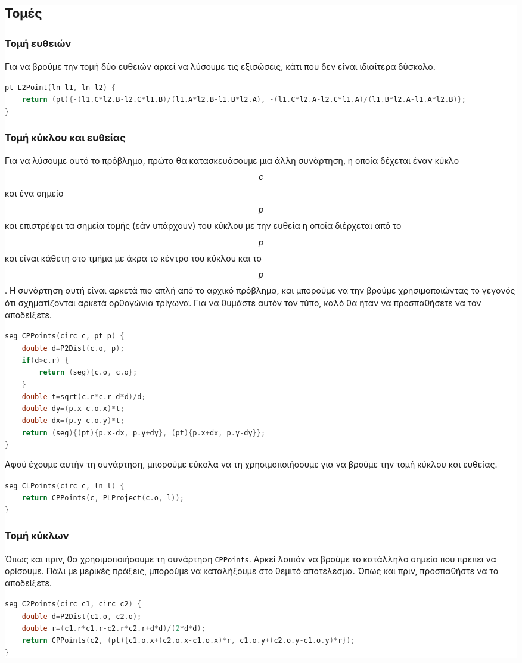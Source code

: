 ## Τομές

### Τομή ευθειών

Για να βρούμε την τομή δύο ευθειών αρκεί να λύσουμε τις εξισώσεις, κάτι που δεν είναι ιδιαίτερα δύσκολο.

```c++
pt L2Point(ln l1, ln l2) {
    return (pt){-(l1.C*l2.B-l2.C*l1.B)/(l1.A*l2.B-l1.B*l2.A), -(l1.C*l2.A-l2.C*l1.A)/(l1.B*l2.A-l1.A*l2.B)};
}
```

### Τομή κύκλου και ευθείας

Για να λύσουμε αυτό το πρόβλημα, πρώτα θα κατασκευάσουμε μια άλλη συνάρτηση, η οποία δέχεται έναν κύκλο $$c$$ και ένα σημείο $$p$$ και επιστρέφει τα σημεία τομής (εάν υπάρχουν) του κύκλου με την ευθεία η οποία διέρχεται από το $$p$$ και είναι κάθετη στο τμήμα με άκρα το κέντρο του κύκλου και το $$p$$. Η συνάρτηση αυτή είναι αρκετά πιο απλή από το αρχικό πρόβλημα, και μπορούμε να την βρούμε χρησιμοποιώντας το γεγονός ότι σχηματίζονται αρκετά ορθογώνια τρίγωνα. Για να θυμάστε αυτόν τον τύπο, καλό θα ήταν να προσπαθήσετε να τον αποδείξετε.

```c++
seg CPPoints(circ c, pt p) {
    double d=P2Dist(c.o, p);
    if(d>c.r) {
        return (seg){c.o, c.o};
    }
    double t=sqrt(c.r*c.r-d*d)/d;
    double dy=(p.x-c.o.x)*t;
    double dx=(p.y-c.o.y)*t;
    return (seg){(pt){p.x-dx, p.y+dy}, (pt){p.x+dx, p.y-dy}};
}
```

Αφού έχουμε αυτήν τη συνάρτηση, μπορούμε εύκολα να τη χρησιμοποιήσουμε για να βρούμε την τομή κύκλου και ευθείας.

```c++
seg CLPoints(circ c, ln l) {
    return CPPoints(c, PLProject(c.o, l));
}
```

### Τομή κύκλων

Όπως και πριν, θα χρησιμοποιήσουμε τη συνάρτηση `CPPoints`. Αρκεί λοιπόν να βρούμε το κατάλληλο σημείο που πρέπει να ορίσουμε. Πάλι με μερικές πράξεις, μπορούμε να καταλήξουμε στο θεμιτό αποτέλεσμα. Όπως και πριν, προσπαθήστε να το αποδείξετε.

```c++
seg C2Points(circ c1, circ c2) {
    double d=P2Dist(c1.o, c2.o);
    double r=(c1.r*c1.r-c2.r*c2.r+d*d)/(2*d*d); 
    return CPPoints(c2, (pt){c1.o.x+(c2.o.x-c1.o.x)*r, c1.o.y+(c2.o.y-c1.o.y)*r});  
}
```
